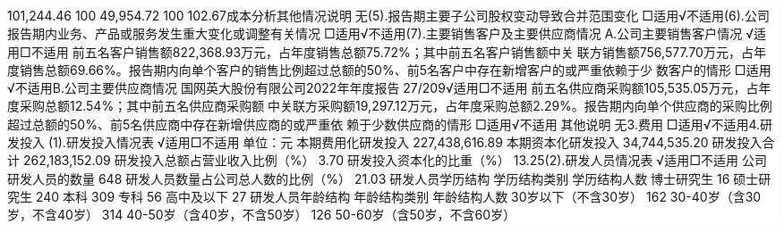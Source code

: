 101,244.46
100
49,954.72
100
102.67成本分析其他情况说明
无(5).报告期主要子公司股权变动导致合并范围变化
□适用√不适用(6).公司报告期内业务、产品或服务发生重大变化或调整有关情况
□适用√不适用(7).主要销售客户及主要供应商情况
A.公司主要销售客户情况
√适用□不适用
前五名客户销售额822,368.93万元，占年度销售总额75.72%；其中前五名客户销售额中关
联方销售额756,577.70万元，占年度销售总额69.66%。报告期内向单个客户的销售比例超过总额的50%、前5名客户中存在新增客户的或严重依赖于少
数客户的情形
□适用√不适用B.公司主要供应商情况
国网英大股份有限公司2022年年度报告
27/209√适用□不适用
前五名供应商采购额105,535.05万元，占年度采购总额12.54%；其中前五名供应商采购额
中关联方采购额19,297.12万元，占年度采购总额2.29%。报告期内向单个供应商的采购比例超过总额的50%、前5名供应商中存在新增供应商的或严重依
赖于少数供应商的情形
□适用√不适用
其他说明
无3.费用
□适用√不适用4.研发投入
(1).研发投入情况表
√适用□不适用
单位：元
本期费用化研发投入
227,438,616.89
本期资本化研发投入
34,744,535.20
研发投入合计
262,183,152.09
研发投入总额占营业收入比例（%）
3.70
研发投入资本化的比重（%）
13.25(2).研发人员情况表
√适用□不适用
公司研发人员的数量
648
研发人员数量占公司总人数的比例（%）
21.03
研发人员学历结构
学历结构类别
学历结构人数
博士研究生
16
硕士研究生
240
本科
309
专科
56
高中及以下
27
研发人员年龄结构
年龄结构类别
年龄结构人数
30岁以下（不含30岁）
162
30-40岁（含30岁，不含40岁）
314
40-50岁（含40岁，不含50岁）
126
50-60岁（含50岁，不含60岁）